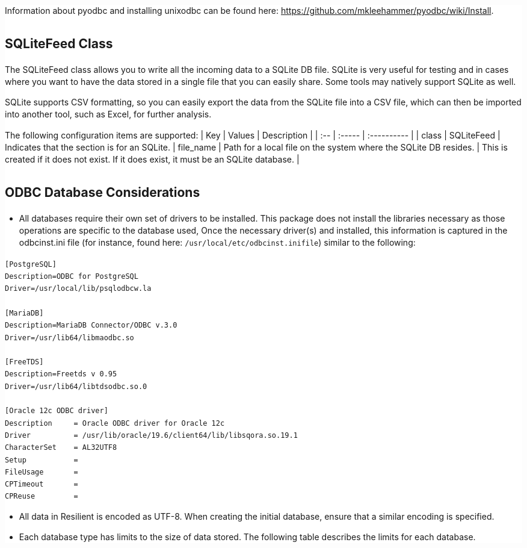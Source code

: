 Information about pyodbc and installing unixodbc can be found here: https://github.com/mkleehammer/pyodbc/wiki/Install.


## SQLiteFeed Class
The SQLiteFeed class allows you to write all the incoming data to a SQLite DB file. SQLite is very useful for testing and in cases where you want to have the data stored in a single file that you can easily share. Some tools may natively support SQLite as well.

SQLite supports CSV formatting, so you can easily export the data from the SQLite file into a CSV file, which can then be imported into another tool, such as Excel, for further analysis.

The following configuration items are supported:
| Key | Values | Description |
| :-- | :----- | :---------- |
| class | SQLiteFeed | Indicates that the section is for an SQLite.
| file_name | Path for a local file on the system where the SQLite DB resides. | This is created if it does not exist. If it does exist, it must be an SQLite database. |

## ODBC Database Considerations
*	All databases require their own set of drivers to be installed. This package does not install the libraries necessary as those operations are specific to the database used, Once the necessary driver(s) and installed, this information is captured in the odbcinst.ini file (for instance, found here: `/usr/local/etc/odbcinst.inifile`) similar to the following:
```
[PostgreSQL]
Description=ODBC for PostgreSQL
Driver=/usr/local/lib/psqlodbcw.la

[MariaDB]
Description=MariaDB Connector/ODBC v.3.0
Driver=/usr/lib64/libmaodbc.so

[FreeTDS]
Description=Freetds v 0.95
Driver=/usr/lib64/libtdsodbc.so.0

[Oracle 12c ODBC driver]
Description     = Oracle ODBC driver for Oracle 12c
Driver          = /usr/lib/oracle/19.6/client64/lib/libsqora.so.19.1
CharacterSet    = AL32UTF8
Setup           =
FileUsage       =
CPTimeout       =
CPReuse         =
```

*	All data in Resilient is encoded as UTF-8. When creating the initial database, ensure that a similar encoding is specified.

* Each database type has limits to the size of data stored. The following table describes the limits for each database.
